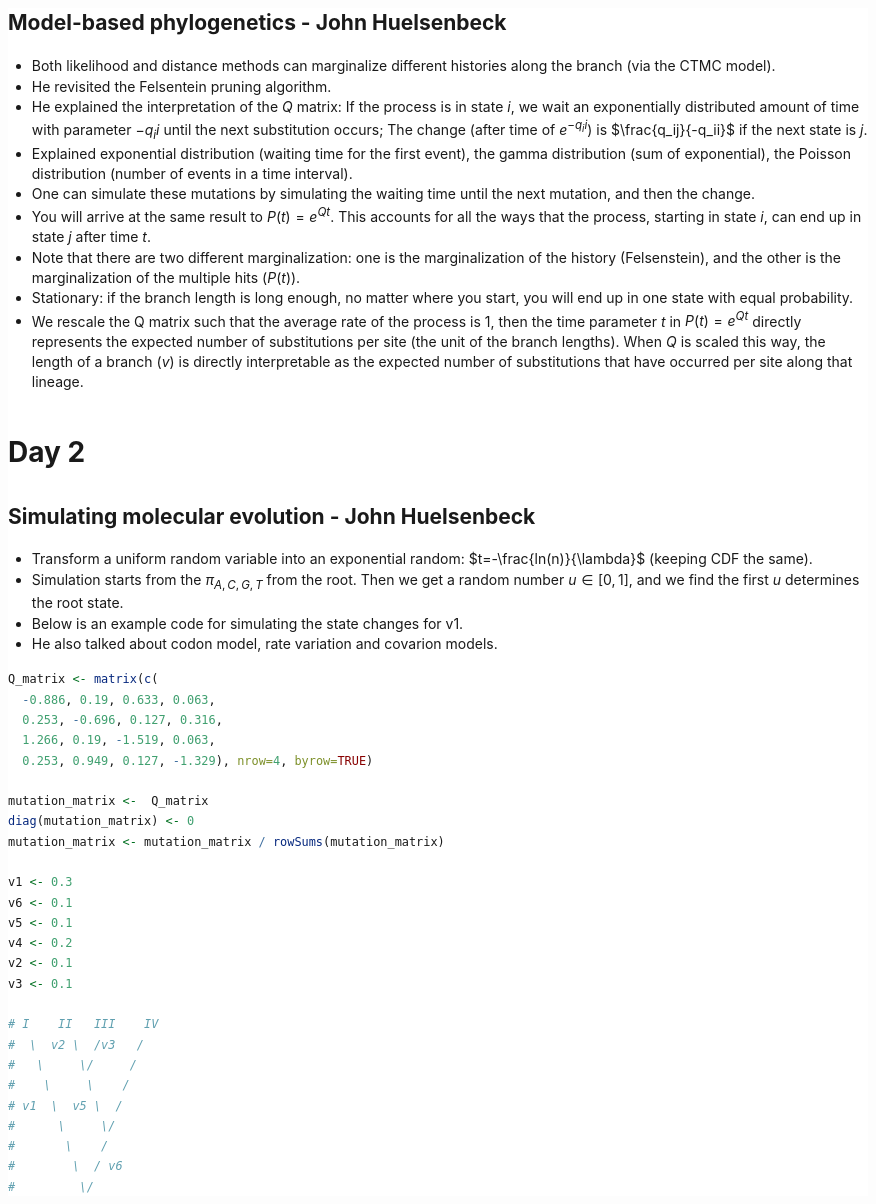 ## Model-based phylogenetics - John Huelsenbeck

- Both likelihood and distance methods can marginalize different histories along the branch (via the CTMC model).
- He revisited the Felsentein pruning algorithm.
- He explained the interpretation of the $Q$ matrix: If the process is in state $i$, we wait an exponentially distributed amount of time with parameter $-q_ii$ until the next substitution occurs; The change (after time of $e^{-q_ii}$) is $\frac{q_ij}{-q_ii}$ if the next state is $j$.
- Explained exponential distribution (waiting time for the first event), the gamma distribution (sum of exponential), the Poisson distribution (number of events in a time interval).
- One can simulate these mutations by simulating the waiting time until the next mutation, and then the change.
- You will arrive at the same result to $P(t)=e^{Qt}$. This accounts for all the ways that the process, starting in state $i$, can end up in state $j$ after time $t$.
- Note that there are two different marginalization: one is the marginalization of the history (Felsenstein), and the other is the marginalization of the multiple hits ($P(t)$).
- Stationary: if the branch length is long enough, no matter where you start, you will end up in one state with equal probability.
- We rescale the Q matrix such that the average rate of the process is $1$, then the time parameter $t$ in $P(t)=e^{Qt}$ directly represents the expected number of substitutions per site (the unit of the branch lengths). When $Q$ is scaled this way, the length of a branch ($v$) is directly interpretable as the expected number of substitutions that have occurred per site along that lineage.

# Day 2

## Simulating molecular evolution - John Huelsenbeck

- Transform a uniform random variable into an exponential random: $t=-\frac{ln(n)}{\lambda}$ (keeping CDF the same).
- Simulation starts from the $\pi_{A,C,G,T}$ from the root. Then we get a random number $u \in [0,1]$, and we find the first $u$ determines the root state. 
- Below is an example code for simulating the state changes for v1.
- He also talked about codon model, rate variation and covarion models.

```r
Q_matrix <- matrix(c(
  -0.886, 0.19, 0.633, 0.063,
  0.253, -0.696, 0.127, 0.316,
  1.266, 0.19, -1.519, 0.063,
  0.253, 0.949, 0.127, -1.329), nrow=4, byrow=TRUE)

mutation_matrix <-  Q_matrix
diag(mutation_matrix) <- 0
mutation_matrix <- mutation_matrix / rowSums(mutation_matrix)

v1 <- 0.3
v6 <- 0.1
v5 <- 0.1
v4 <- 0.2
v2 <- 0.1
v3 <- 0.1

# I    II   III    IV
#  \  v2 \  /v3   /
#   \     \/     /
#    \     \    /
# v1  \  v5 \  /
#      \     \/
#       \    / 
#        \  / v6
#         \/

```